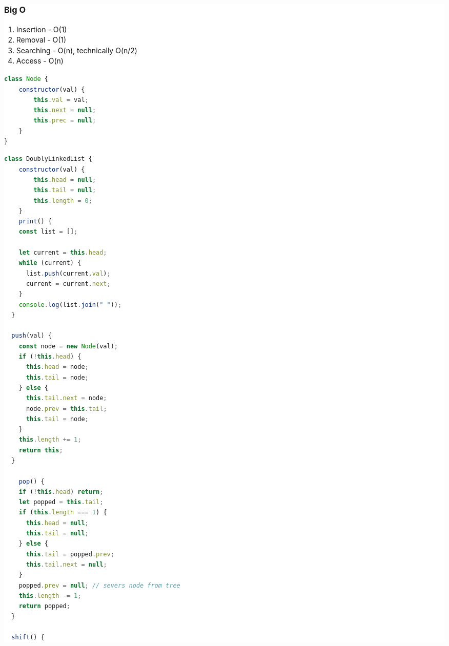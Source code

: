 ### Big O

1. Insertion - O(1)
2. Removal - O(1)
3. Searching - O(n), technically O(n/2)
4. Access - O(n)

```jsx
class Node {
	constructor(val) {
		this.val = val;
		this.next = null;
		this.prec = null;
	}
}
```

```jsx
class DoublyLinkedList {
	constructor(val) {
		this.head = null;
		this.tail = null;
		this.length = 0;
	}
	print() {
    const list = [];

    let current = this.head;
    while (current) {
      list.push(current.val);
      current = current.next;
    }
    console.log(list.join(" "));
  }

  push(val) {
    const node = new Node(val);
    if (!this.head) {
      this.head = node;
      this.tail = node;
    } else {
      this.tail.next = node;
      node.prev = this.tail;
      this.tail = node;
    }
    this.length += 1;
    return this;
  }

	pop() {
    if (!this.head) return;
    let popped = this.tail;
    if (this.length === 1) {
      this.head = null;
      this.tail = null;
    } else {
      this.tail = popped.prev;
      this.tail.next = null;
    }
    popped.prev = null; // severs node from tree
    this.length -= 1;
    return popped;
  }

  shift() {
```